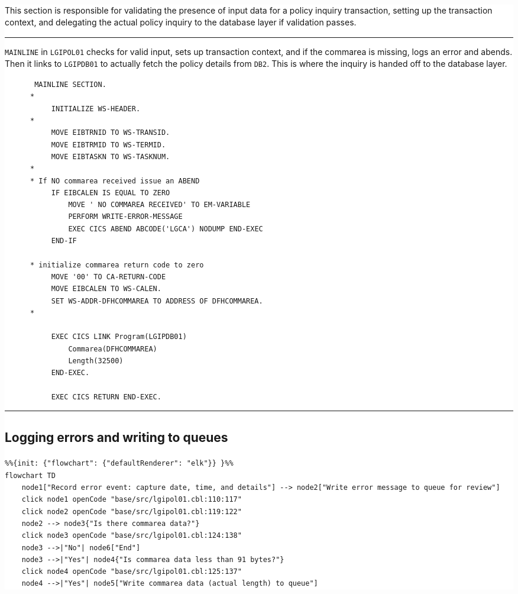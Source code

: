 This section is responsible for validating the presence of input data for a policy inquiry transaction, setting up the transaction context, and delegating the actual policy inquiry to the database layer if validation passes.

<SwmSnippet path="/base/src/lgipol01.cbl" line="70">

---

<SwmToken path="base/src/lgipol01.cbl" pos="70:1:1" line-data="       MAINLINE SECTION.">`MAINLINE`</SwmToken> in <SwmToken path="base/src/lgtestp2.cbl" pos="67:10:10" line-data="                 EXEC CICS LINK PROGRAM(&#39;LGIPOL01&#39;)">`LGIPOL01`</SwmToken> checks for valid input, sets up transaction context, and if the commarea is missing, logs an error and abends. Then it links to <SwmToken path="base/src/lgipol01.cbl" pos="91:9:9" line-data="           EXEC CICS LINK Program(LGIPDB01)">`LGIPDB01`</SwmToken> to actually fetch the policy details from <SwmToken path="base/src/lgipdb01.cbl" pos="242:5:5" line-data="      * initialize DB2 host variables">`DB2`</SwmToken>. This is where the inquiry is handed off to the database layer.

```cobol
       MAINLINE SECTION.
      *
           INITIALIZE WS-HEADER.
      *
           MOVE EIBTRNID TO WS-TRANSID.
           MOVE EIBTRMID TO WS-TERMID.
           MOVE EIBTASKN TO WS-TASKNUM.
      *
      * If NO commarea received issue an ABEND
           IF EIBCALEN IS EQUAL TO ZERO
               MOVE ' NO COMMAREA RECEIVED' TO EM-VARIABLE
               PERFORM WRITE-ERROR-MESSAGE
               EXEC CICS ABEND ABCODE('LGCA') NODUMP END-EXEC
           END-IF

      * initialize commarea return code to zero
           MOVE '00' TO CA-RETURN-CODE
           MOVE EIBCALEN TO WS-CALEN.
           SET WS-ADDR-DFHCOMMAREA TO ADDRESS OF DFHCOMMAREA.
      *

           EXEC CICS LINK Program(LGIPDB01)
               Commarea(DFHCOMMAREA)
               Length(32500)
           END-EXEC.

           EXEC CICS RETURN END-EXEC.
```

---

</SwmSnippet>

## Logging errors and writing to queues

```mermaid
%%{init: {"flowchart": {"defaultRenderer": "elk"}} }%%
flowchart TD
    node1["Record error event: capture date, time, and details"] --> node2["Write error message to queue for review"]
    click node1 openCode "base/src/lgipol01.cbl:110:117"
    click node2 openCode "base/src/lgipol01.cbl:119:122"
    node2 --> node3{"Is there commarea data?"}
    click node3 openCode "base/src/lgipol01.cbl:124:138"
    node3 -->|"No"| node6["End"]
    node3 -->|"Yes"| node4{"Is commarea data less than 91 bytes?"}
    click node4 openCode "base/src/lgipol01.cbl:125:137"
    node4 -->|"Yes"| node5["Write commarea data (actual length) to queue"]
```